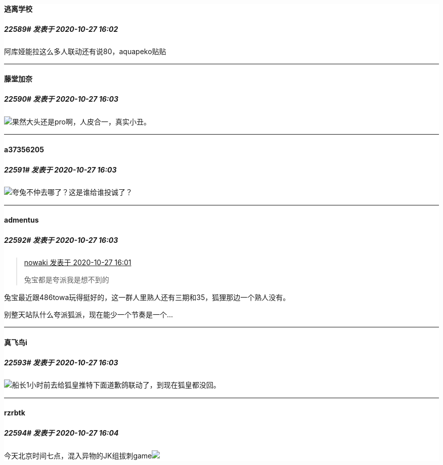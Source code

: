 ####  逃离学校  
##### 22589#       发表于 2020-10-27 16:02


阿库娅能拉这么多人联动还有说80，aquapeko贴贴


*****

####  藤堂加奈  
##### 22590#       发表于 2020-10-27 16:03


<img src="https://static.saraba1st.com/image/smiley/face2017/067.png" referrerpolicy="no-referrer">果然大头还是pro啊，人皮合一，真实小丑。


*****

####  a37356205  
##### 22591#       发表于 2020-10-27 16:03


<img src="https://static.saraba1st.com/image/smiley/face2017/067.png" referrerpolicy="no-referrer">夸兔不仲去哪了？这是谁给谁投诚了？


*****

####  admentus  
##### 22592#       发表于 2020-10-27 16:03


<blockquote><a href="httphttps://bbs.saraba1st.com/2b/forum.php?mod=redirect&amp;goto=findpost&amp;pid=49191533&amp;ptid=1963466" target="_blank">nowaki 发表于 2020-10-27 16:01</a>

兔宝都是夸派我是想不到的</blockquote>
兔宝最近跟486towa玩得挺好的，这一群人里熟人还有三期和35，狐狸那边一个熟人没有。

别整天站队什么夸派狐派，现在能少一个节奏是一个...


*****

####  真飞鸟i  
##### 22593#       发表于 2020-10-27 16:03


<img src="https://static.saraba1st.com/image/smiley/face2017/067.png" referrerpolicy="no-referrer">船长1小时前去给狐皇推特下面道歉鸽联动了，到现在狐皇都没回。


*****

####  rzrbtk  
##### 22594#       发表于 2020-10-27 16:04


今天北京时间七点，混入异物的JK组拔刺game<img src="https://static.saraba1st.com/image/smiley/face2017/045.png" referrerpolicy="no-referrer">
